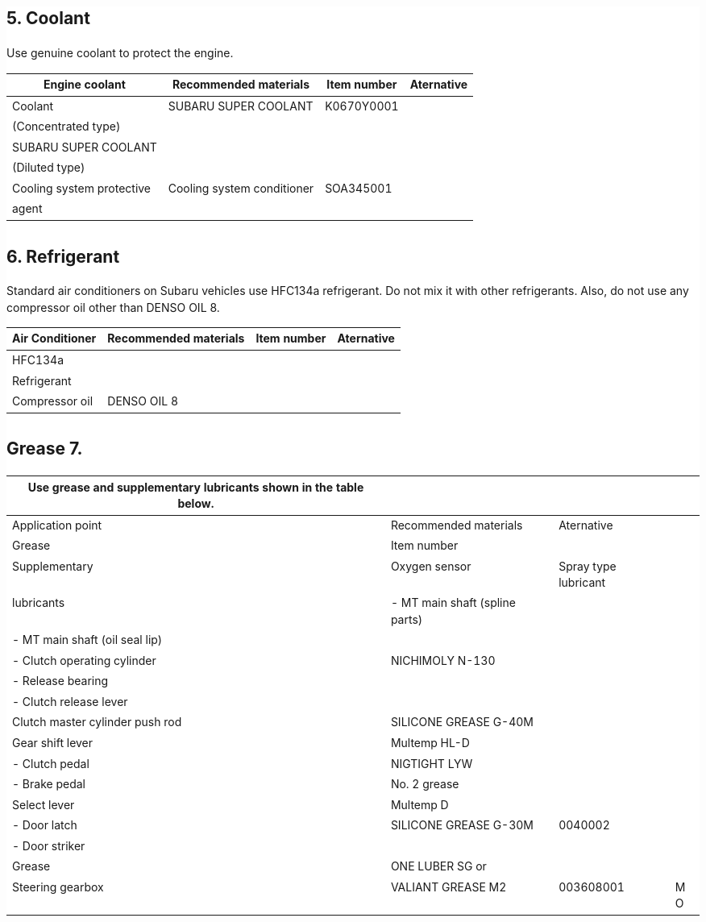 ## 5.  Coolant

Use genuine coolant to protect the engine.

| Engine coolant            | Recommended materials      | Item number   | Aternative   |
|---------------------------|----------------------------|---------------|--------------|
| Coolant                   | SUBARU SUPER COOLANT       | K0670Y0001    |              |
| (Concentrated type)       |                            |               |              |
| SUBARU SUPER COOLANT      |                            |               |              |
| (Diluted type)            |                            |               |              |
| Cooling system protective | Cooling system conditioner | SOA345001     |              |
| agent                     |                            |               |              |

## 6. Refrigerant

Standard air conditioners on Subaru vehicles use HFC134a refrigerant. Do not mix it with other refrigerants. Also, do not use any compressor oil other than DENSO OIL 8.

| Air Conditioner   | Recommended materials   | Item number   | Aternative   |
|-------------------|-------------------------|---------------|--------------|
| HFC134a           |                         |               |              |
| Refrigerant       |                         |               |              |
| Compressor oil    | DENSO OIL 8             |               |              |

## Grease 7.

| Use grease and supplementary lubricants shown in the table below.   |                                 |                      |    |
|---------------------------------------------------------------------|---------------------------------|----------------------|----|
| Application point                                                   | Recommended materials           | Aternative           |    |
| Grease                                                              | Item number                     |                      |    |
| Supplementary                                                       | Oxygen sensor                   | Spray type lubricant |    |
| lubricants                                                          | -  MT main shaft (spline parts) |                      |    |
| -  MT main shaft (oil seal lip)                                     |                                 |                      |    |
| - Clutch operating cylinder                                         | NICHIMOLY N-130                 |                      |    |
| - Release bearing                                                   |                                 |                      |    |
| - Clutch release lever                                              |                                 |                      |    |
| Clutch master cylinder push rod                                     | SILICONE GREASE G-40M           |                      |    |
| Gear shift lever                                                    | Multemp HL-D                    |                      |    |
| - Clutch pedal                                                      | NIGTIGHT LYW                    |                      |    |
| - Brake pedal                                                       | No. 2 grease                    |                      |    |
| Select lever                                                        | Multemp D                       |                      |    |
| - Door latch                                                        | SILICONE GREASE G-30M           | 0040002              |    |
| - Door striker                                                      |                                 |                      |    |
| Grease                                                              | ONE LUBER SG or                 |                      |    |
| Steering gearbox                                                    | VALIANT GREASE M2               | 003608001            | MO |